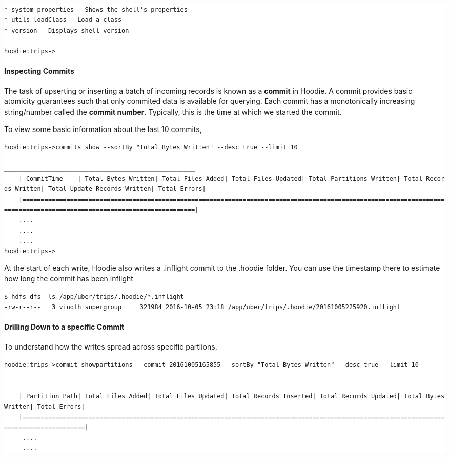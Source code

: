 ```
* system properties - Shows the shell's properties
* utils loadClass - Load a class
* version - Displays shell version

hoodie:trips->
```


#### Inspecting Commits

The task of upserting or inserting a batch of incoming records is known as a **commit** in Hoodie. A commit provides basic atomicity guarantees such that only commited data is available for querying.
Each commit has a monotonically increasing string/number called the **commit number**. Typically, this is the time at which we started the commit.

To view some basic information about the last 10 commits,


```
hoodie:trips->commits show --sortBy "Total Bytes Written" --desc true --limit 10
    ________________________________________________________________________________________________________________________________________________________________________
    | CommitTime    | Total Bytes Written| Total Files Added| Total Files Updated| Total Partitions Written| Total Records Written| Total Update Records Written| Total Errors|
    |=======================================================================================================================================================================|
    ....
    ....
    ....
hoodie:trips->

```

At the start of each write, Hoodie also writes a .inflight commit to the .hoodie folder. You can use the timestamp there to estimate how long the commit has been inflight


```
$ hdfs dfs -ls /app/uber/trips/.hoodie/*.inflight
-rw-r--r--   3 vinoth supergroup     321984 2016-10-05 23:18 /app/uber/trips/.hoodie/20161005225920.inflight
```


#### Drilling Down to a specific Commit

To understand how the writes spread across specific partiions,


```
hoodie:trips->commit showpartitions --commit 20161005165855 --sortBy "Total Bytes Written" --desc true --limit 10
    __________________________________________________________________________________________________________________________________________
    | Partition Path| Total Files Added| Total Files Updated| Total Records Inserted| Total Records Updated| Total Bytes Written| Total Errors|
    |=========================================================================================================================================|
     ....
     ....
```
